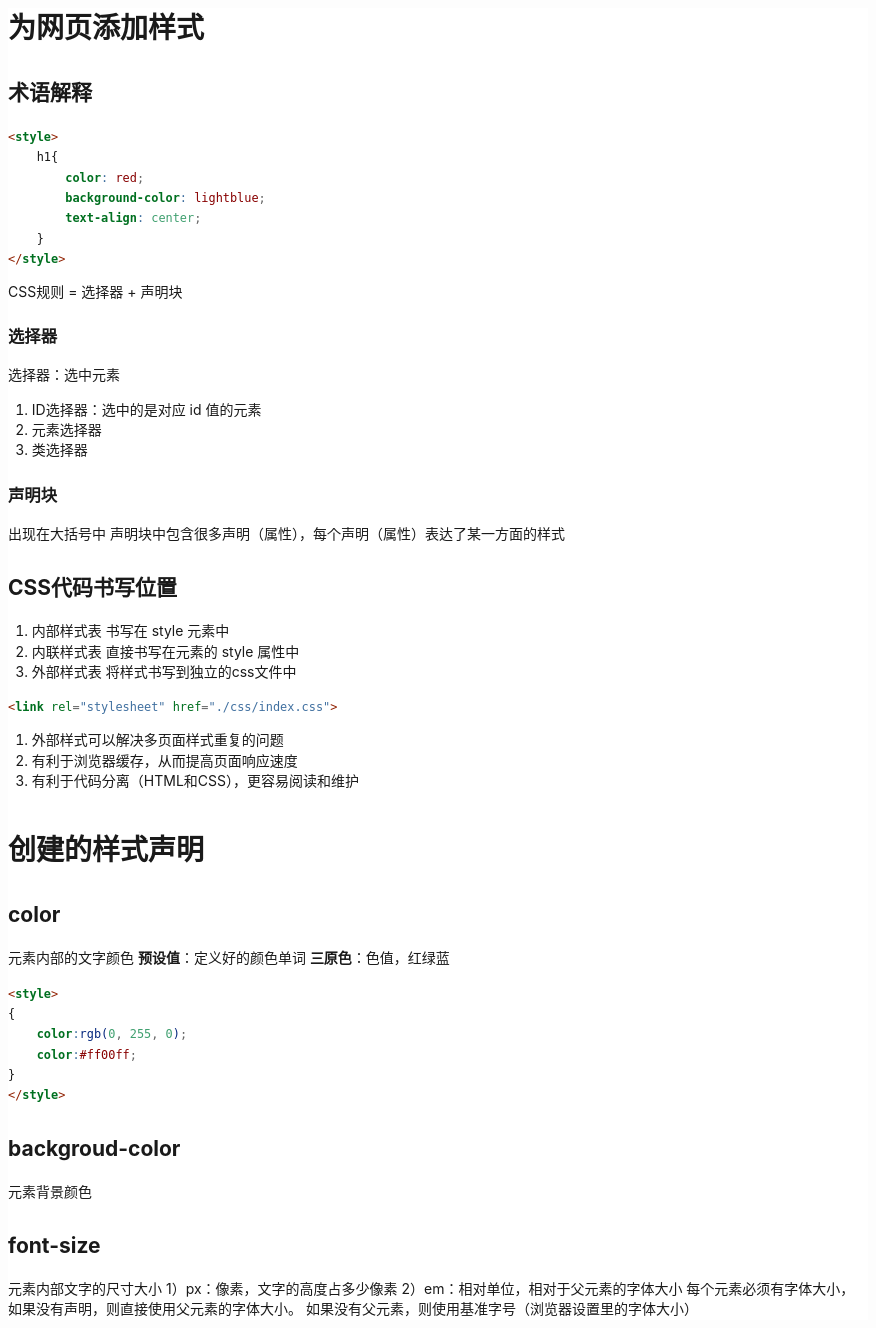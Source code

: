 # 为网页添加样式
## 术语解释
```html
<style>
    h1{
        color: red;
        background-color: lightblue;
        text-align: center;
    }
</style>
```
CSS规则 = 选择器 + 声明块
### 选择器
选择器：选中元素
1. ID选择器：选中的是对应 id 值的元素
2. 元素选择器
3. 类选择器
### 声明块
出现在大括号中
声明块中包含很多声明（属性），每个声明（属性）表达了某一方面的样式

## CSS代码书写位置
1. 内部样式表
书写在 style 元素中
2. 内联样式表
直接书写在元素的 style 属性中
3. 外部样式表
将样式书写到独立的css文件中
```html
<link rel="stylesheet" href="./css/index.css">
```
1) 外部样式可以解决多页面样式重复的问题
2) 有利于浏览器缓存，从而提高页面响应速度
3) 有利于代码分离（HTML和CSS），更容易阅读和维护

# 创建的样式声明
## color
元素内部的文字颜色
**预设值**：定义好的颜色单词
**三原色**：色值，红绿蓝
```html
<style>
{
    color:rgb(0, 255, 0);
    color:#ff00ff;
}
</style>
```
## backgroud-color
元素背景颜色
## font-size
元素内部文字的尺寸大小
1）px：像素，文字的高度占多少像素
2）em：相对单位，相对于父元素的字体大小
每个元素必须有字体大小，如果没有声明，则直接使用父元素的字体大小。
如果没有父元素，则使用基准字号（浏览器设置里的字体大小）